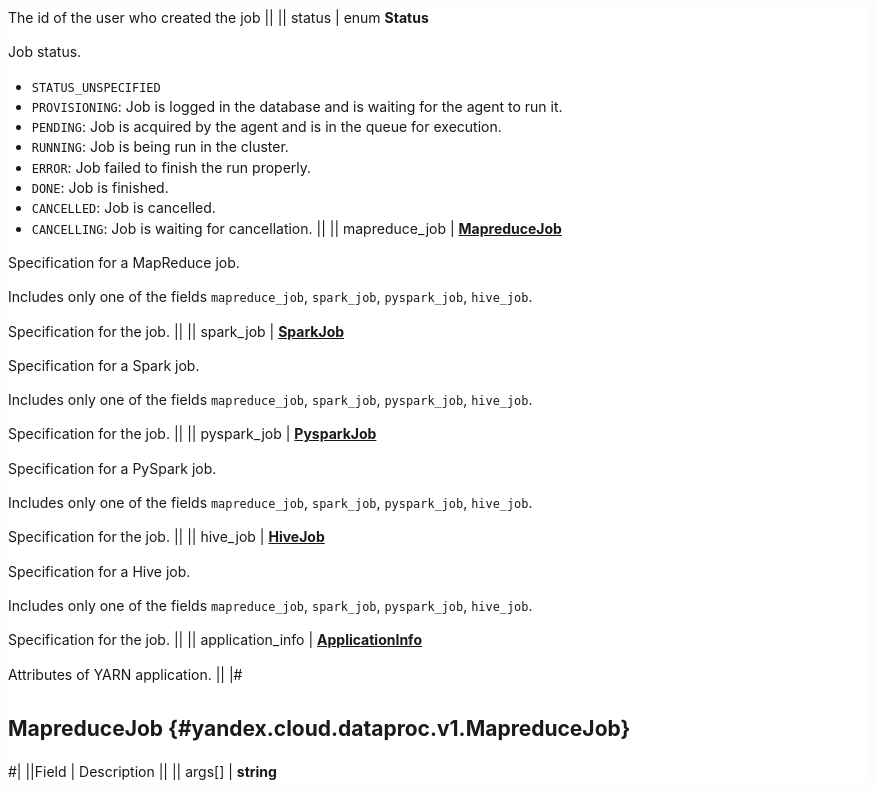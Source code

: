 The id of the user who created the job ||
|| status | enum **Status**

Job status.

- `STATUS_UNSPECIFIED`
- `PROVISIONING`: Job is logged in the database and is waiting for the agent to run it.
- `PENDING`: Job is acquired by the agent and is in the queue for execution.
- `RUNNING`: Job is being run in the cluster.
- `ERROR`: Job failed to finish the run properly.
- `DONE`: Job is finished.
- `CANCELLED`: Job is cancelled.
- `CANCELLING`: Job is waiting for cancellation. ||
|| mapreduce_job | **[MapreduceJob](#yandex.cloud.dataproc.v1.MapreduceJob)**

Specification for a MapReduce job.

Includes only one of the fields `mapreduce_job`, `spark_job`, `pyspark_job`, `hive_job`.

Specification for the job. ||
|| spark_job | **[SparkJob](#yandex.cloud.dataproc.v1.SparkJob)**

Specification for a Spark job.

Includes only one of the fields `mapreduce_job`, `spark_job`, `pyspark_job`, `hive_job`.

Specification for the job. ||
|| pyspark_job | **[PysparkJob](#yandex.cloud.dataproc.v1.PysparkJob)**

Specification for a PySpark job.

Includes only one of the fields `mapreduce_job`, `spark_job`, `pyspark_job`, `hive_job`.

Specification for the job. ||
|| hive_job | **[HiveJob](#yandex.cloud.dataproc.v1.HiveJob)**

Specification for a Hive job.

Includes only one of the fields `mapreduce_job`, `spark_job`, `pyspark_job`, `hive_job`.

Specification for the job. ||
|| application_info | **[ApplicationInfo](#yandex.cloud.dataproc.v1.ApplicationInfo)**

Attributes of YARN application. ||
|#

## MapreduceJob {#yandex.cloud.dataproc.v1.MapreduceJob}

#|
||Field | Description ||
|| args[] | **string**
